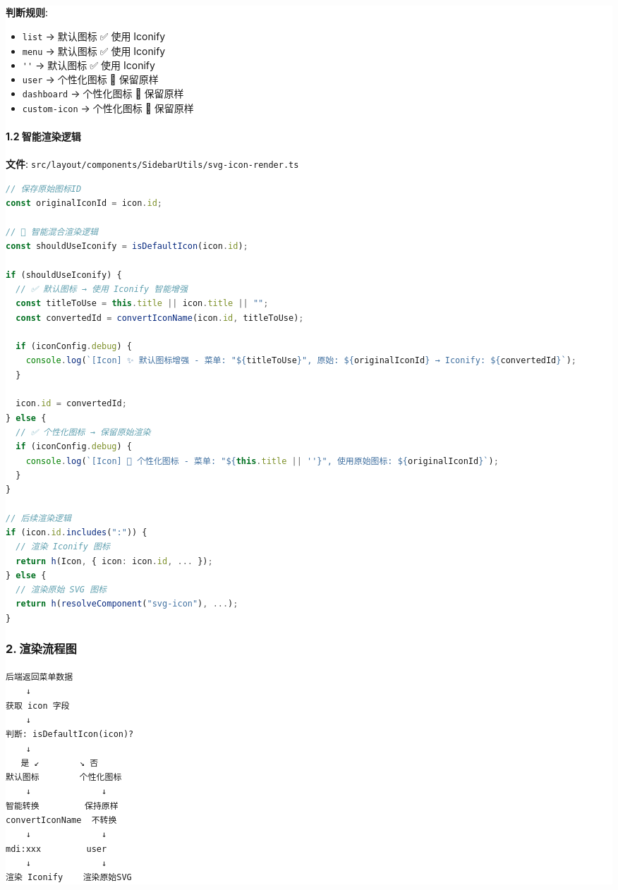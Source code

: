 **判断规则**:

- `list` → 默认图标 ✅ 使用 Iconify
- `menu` → 默认图标 ✅ 使用 Iconify
- `''` → 默认图标 ✅ 使用 Iconify
- `user` → 个性化图标 🎨 保留原样
- `dashboard` → 个性化图标 🎨 保留原样
- `custom-icon` → 个性化图标 🎨 保留原样

#### 1.2 智能渲染逻辑

**文件**: `src/layout/components/SidebarUtils/svg-icon-render.ts`

```typescript
// 保存原始图标ID
const originalIconId = icon.id;

// 🎯 智能混合渲染逻辑
const shouldUseIconify = isDefaultIcon(icon.id);

if (shouldUseIconify) {
  // ✅ 默认图标 → 使用 Iconify 智能增强
  const titleToUse = this.title || icon.title || "";
  const convertedId = convertIconName(icon.id, titleToUse);

  if (iconConfig.debug) {
    console.log(`[Icon] ✨ 默认图标增强 - 菜单: "${titleToUse}", 原始: ${originalIconId} → Iconify: ${convertedId}`);
  }

  icon.id = convertedId;
} else {
  // ✅ 个性化图标 → 保留原始渲染
  if (iconConfig.debug) {
    console.log(`[Icon] 🎨 个性化图标 - 菜单: "${this.title || ''}", 使用原始图标: ${originalIconId}`);
  }
}

// 后续渲染逻辑
if (icon.id.includes(":")) {
  // 渲染 Iconify 图标
  return h(Icon, { icon: icon.id, ... });
} else {
  // 渲染原始 SVG 图标
  return h(resolveComponent("svg-icon"), ...);
}
```

### 2. 渲染流程图

```
后端返回菜单数据
    ↓
获取 icon 字段
    ↓
判断: isDefaultIcon(icon)?
    ↓
   是 ↙        ↘ 否
默认图标        个性化图标
    ↓              ↓
智能转换         保持原样
convertIconName  不转换
    ↓              ↓
mdi:xxx         user
    ↓              ↓
渲染 Iconify    渲染原始SVG
```